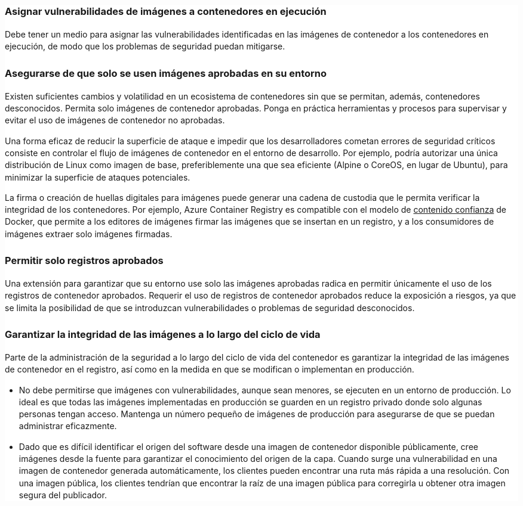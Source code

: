 ### <a name="map-image-vulnerabilities-to-running-containers"></a>Asignar vulnerabilidades de imágenes a contenedores en ejecución 

Debe tener un medio para asignar las vulnerabilidades identificadas en las imágenes de contenedor a los contenedores en ejecución, de modo que los problemas de seguridad puedan mitigarse.  

### <a name="ensure-that-only-approved-images-are-used-in-your-environment"></a>Asegurarse de que solo se usen imágenes aprobadas en su entorno 

Existen suficientes cambios y volatilidad en un ecosistema de contenedores sin que se permitan, además, contenedores desconocidos. Permita solo imágenes de contenedor aprobadas. Ponga en práctica herramientas y procesos para supervisar y evitar el uso de imágenes de contenedor no aprobadas. 

Una forma eficaz de reducir la superficie de ataque e impedir que los desarrolladores cometan errores de seguridad críticos consiste en controlar el flujo de imágenes de contenedor en el entorno de desarrollo. Por ejemplo, podría autorizar una única distribución de Linux como imagen de base, preferiblemente una que sea eficiente (Alpine o CoreOS, en lugar de Ubuntu), para minimizar la superficie de ataques potenciales. 

La firma o creación de huellas digitales para imágenes puede generar una cadena de custodia que le permita verificar la integridad de los contenedores. Por ejemplo, Azure Container Registry es compatible con el modelo de [contenido confianza](https://docs.docker.com/engine/security/trust/content_trust) de Docker, que permite a los editores de imágenes firmar las imágenes que se insertan en un registro, y a los consumidores de imágenes extraer solo imágenes firmadas.

### <a name="permit-only-approved-registries"></a>Permitir solo registros aprobados 

Una extensión para garantizar que su entorno use solo las imágenes aprobadas radica en permitir únicamente el uso de los registros de contenedor aprobados. Requerir el uso de registros de contenedor aprobados reduce la exposición a riesgos, ya que se limita la posibilidad de que se introduzcan vulnerabilidades o problemas de seguridad desconocidos. 

### <a name="ensure-the-integrity-of-images-throughout-the-lifecycle"></a>Garantizar la integridad de las imágenes a lo largo del ciclo de vida 

Parte de la administración de la seguridad a lo largo del ciclo de vida del contenedor es garantizar la integridad de las imágenes de contenedor en el registro, así como en la medida en que se modifican o implementan en producción. 

* No debe permitirse que imágenes con vulnerabilidades, aunque sean menores, se ejecuten en un entorno de producción. Lo ideal es que todas las imágenes implementadas en producción se guarden en un registro privado donde solo algunas personas tengan acceso. Mantenga un número pequeño de imágenes de producción para asegurarse de que se puedan administrar eficazmente.

* Dado que es difícil identificar el origen del software desde una imagen de contenedor disponible públicamente, cree imágenes desde la fuente para garantizar el conocimiento del origen de la capa. Cuando surge una vulnerabilidad en una imagen de contenedor generada automáticamente, los clientes pueden encontrar una ruta más rápida a una resolución. Con una imagen pública, los clientes tendrían que encontrar la raíz de una imagen pública para corregirla u obtener otra imagen segura del publicador. 
